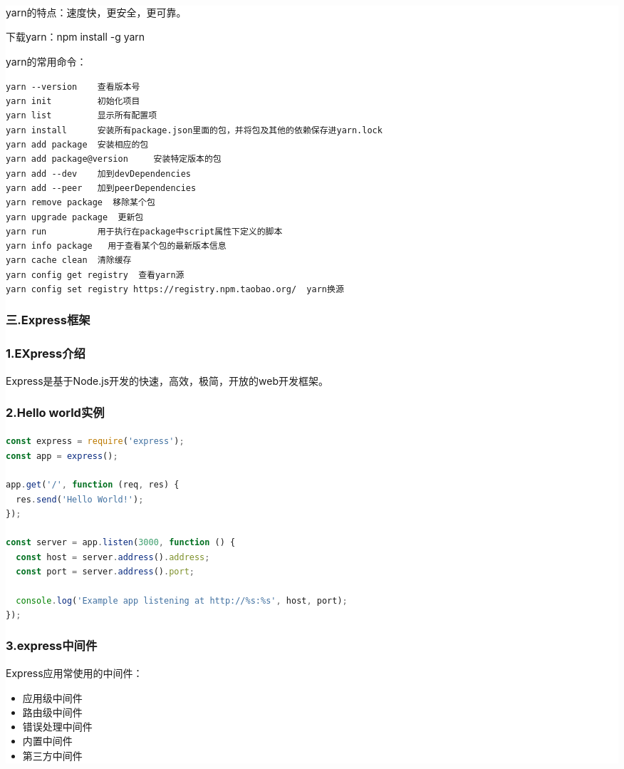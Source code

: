 yarn的特点：速度快，更安全，更可靠。

下载yarn：npm install -g yarn

yarn的常用命令：

```  
yarn --version    查看版本号
yarn init         初始化项目
yarn list         显示所有配置项
yarn install      安装所有package.json里面的包，并将包及其他的依赖保存进yarn.lock
yarn add package  安装相应的包
yarn add package@version     安装特定版本的包
yarn add --dev    加到devDependencies
yarn add --peer   加到peerDependencies
yarn remove package  移除某个包
yarn upgrade package  更新包
yarn run          用于执行在package中script属性下定义的脚本
yarn info package   用于查看某个包的最新版本信息
yarn cache clean  清除缓存
yarn config get registry  查看yarn源
yarn config set registry https://registry.npm.taobao.org/  yarn换源
```

### 三.Express框架

### 1.EXpress介绍

Express是基于Node.js开发的快速，高效，极简，开放的web开发框架。

### 2.Hello world实例

```javascript
const express = require('express');
const app = express();

app.get('/', function (req, res) {
  res.send('Hello World!');
});

const server = app.listen(3000, function () {
  const host = server.address().address;
  const port = server.address().port;

  console.log('Example app listening at http://%s:%s', host, port);
});
```

### 3.express中间件

Express应用常使用的中间件：

- 应用级中间件
- 路由级中间件
- 错误处理中间件
- 内置中间件
- 第三方中间件
